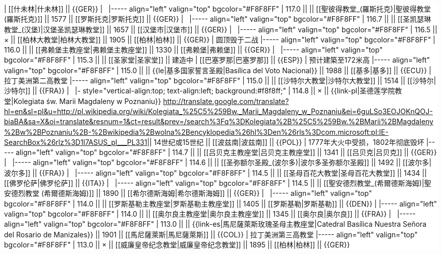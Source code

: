 | [[什未林|什未林]] || {{GER}}
|  
|----- align="left" valign="top" bgcolor="#F8F8FF"
| 117.0 || || [[聖彼得教堂_(羅斯托克)|聖彼得教堂 (羅斯托克)]] || 1577 || [[罗斯托克|罗斯托克]] || {{GER}}
|  
|----- align="left" valign="top" bgcolor="#F8F8FF"
| 116.7 || || [[圣凯瑟琳教堂_(汉堡)|汉堡圣凯瑟琳教堂]] || 1657 || [[汉堡市|汉堡市]] || {{GER}}
|  
|----- align="left" valign="top" bgcolor="#F8F8FF"
| 116.5 || × || [[柏林大教堂|柏林大教堂]] || 1905 || [[柏林|柏林]] || {{GER}}
| 圆顶毁于二战
|----- align="left" valign="top" bgcolor="#F8F8FF"
| 116.0 || || [[弗赖堡主教座堂|弗赖堡主教座堂]] || 1330 || [[弗赖堡|弗赖堡]] || {{GER}}
|  
|----- align="left" valign="top" bgcolor="#F8F8FF"
| 115.3 || || [[圣家堂|圣家堂]] || 建造中
| [[巴塞罗那|巴塞罗那]] || {{ESP}}
| 预计建築至172米高
|----- align="left" valign="top" bgcolor="#F8F8FF"
| 115.0 || || {{le|基多国家誓言圣殿|Basílica del Voto Nacional}} || 1988 || [[基多|基多]] || {{ECU}}
| 拉丁美洲第二高教堂
|----- align="left" valign="top" bgcolor="#F8F8FF"
| 115.0 || || [[沙特尔大教堂|沙特尔大教堂]] || 1514 || [[沙特尔|沙特尔]] || {{FRA}}
|  
|-  style="vertical-align:top; text-align:left; background:#f8f8ff;"
| 114.8 || × || {{link-pl|圣德莲学院教堂|Kolegiata św. Marii Magdaleny w Poznaniu}} <ref>http://translate.google.com/translate?hl=en&sl=pl&u=http://pl.wikipedia.org/wiki/Kolegiata_%25C5%259Bw._Marii_Magdaleny_w_Poznaniu&ei=6guLSo3EOJOKnQOJ-biaBA&sa=X&oi=translate&resnum=1&ct=result&prev=/search%3Fq%3DKolegiata%2B%25C5%259Bw.%2BMarii%2BMagdaleny%2Bw%2BPoznaniu%2B-%2Bwikipedia%2Bwolna%2Bencyklopedia%26hl%3Den%26rls%3Dcom.microsoft:pl:IE-SearchBox%26rlz%3D1I7ASUS_pl___PL331</ref>||  14世纪或15世纪 || [[波兹南|波兹南]] || {{POL}}
| 1777年大火中受损，1802年彻底毁坏
|----- align="left" valign="top" bgcolor="#F8F8FF"
| 114.7 || || [[吕贝克主教座堂|吕贝克主教座堂]] || 1341 || [[吕贝克|吕贝克]] || {{GER}}
|  
|----- align="left" valign="top" bgcolor="#F8F8FF"
| 114.6 || || [[圣弥额尔圣殿_(波尔多)|波尔多圣弥额尔圣殿]] || 1492 || [[波尔多|波尔多]] || {{FRA}}
|  
|----- align="left" valign="top" bgcolor="#F8F8FF"
| 114.5 || || [[圣母百花大教堂|圣母百花大教堂]] || 1434 || [[佛罗伦萨|佛罗伦萨]] || {{ITA}}
|  
|----- align="left" valign="top" bgcolor="#F8F8FF"
| 114.5 || || [[聖安德烈教堂_(希爾德斯海姆)|聖安德烈教堂 (希爾德斯海姆)]] || 1890 || [[希尔德斯海姆|希尔德斯海姆]] || {{GER}}
|  
|----- align="left" valign="top" bgcolor="#F8F8FF"
| 114.0 || || [[罗斯基勒主教座堂|罗斯基勒主教座堂]] || 1405 || [[罗斯基勒|罗斯基勒]] || {{DEN}}
| 
|----- align="left" valign="top" bgcolor="#F8F8FF"
| 114.0 || || [[奥尔良主教座堂|奥尔良主教座堂]] || 1345 || [[奥尔良|奥尔良]] || {{FRA}}
|  
|----- align="left" valign="top" bgcolor="#F8F8FF"
| 113.0 ||  || {{link-es|馬尼薩萊斯玫瑰圣母主教座堂|Catedral Basílica Nuestra Señora del Rosario de Manizales}} || 1901 || [[馬尼薩萊斯|馬尼薩萊斯]] || {{COL}}
| 拉丁美洲第三高教堂
|----- align="left" valign="top" bgcolor="#F8F8FF"
| 113.0 || × || [[威廉皇帝纪念教堂|威廉皇帝纪念教堂]] || 1895 || [[柏林|柏林]] || {{GER}}